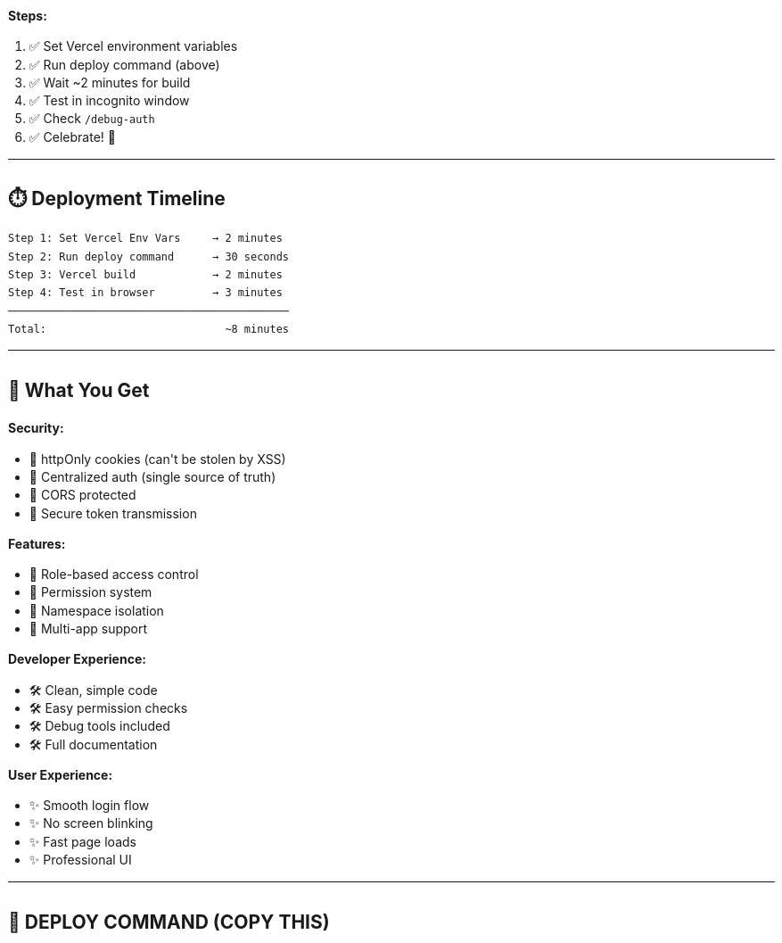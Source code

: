 **Steps:**

1. ✅ Set Vercel environment variables
2. ✅ Run deploy command (above)
3. ✅ Wait ~2 minutes for build
4. ✅ Test in incognito window
5. ✅ Check `/debug-auth`
6. ✅ Celebrate! 🎉

---

## ⏱️ Deployment Timeline

```
Step 1: Set Vercel Env Vars     → 2 minutes
Step 2: Run deploy command      → 30 seconds
Step 3: Vercel build            → 2 minutes
Step 4: Test in browser         → 3 minutes
────────────────────────────────────────────
Total:                            ~8 minutes
```

---

## 🎯 What You Get

**Security:**
- 🔐 httpOnly cookies (can't be stolen by XSS)
- 🔐 Centralized auth (single source of truth)
- 🔐 CORS protected
- 🔐 Secure token transmission

**Features:**
- 🎫 Role-based access control
- 🎫 Permission system
- 🎫 Namespace isolation
- 🎫 Multi-app support

**Developer Experience:**
- 🛠️ Clean, simple code
- 🛠️ Easy permission checks
- 🛠️ Debug tools included
- 🛠️ Full documentation

**User Experience:**
- ✨ Smooth login flow
- ✨ No screen blinking
- ✨ Fast page loads
- ✨ Professional UI

---

## 🚀 DEPLOY COMMAND (COPY THIS)
